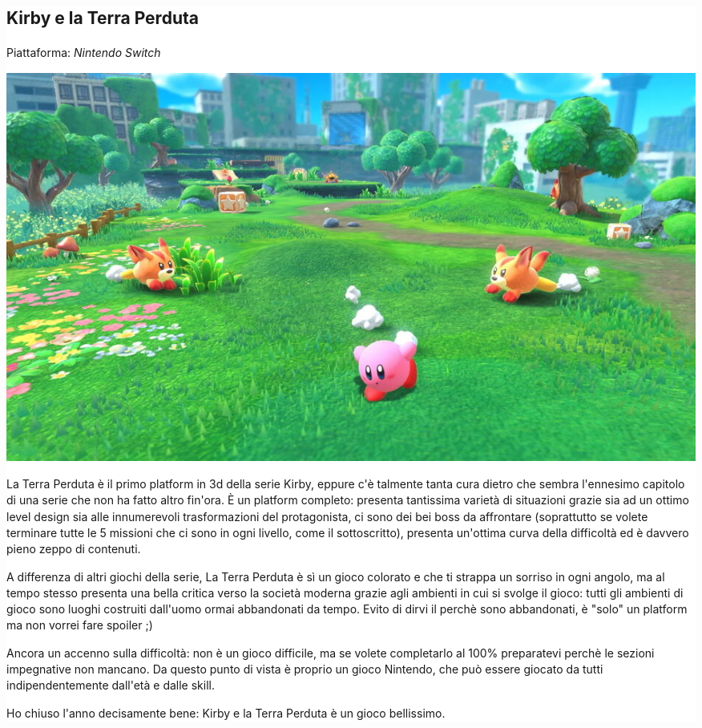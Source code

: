 ## Kirby e la Terra Perduta

Piattaforma: *Nintendo Switch*

![Kirby e la Terra Perduta](./kirby-e-la-terra-perduta.png)

La Terra Perduta è il primo platform in 3d della serie Kirby, eppure c'è talmente tanta cura dietro che sembra l'ennesimo capitolo di una serie che non ha fatto altro fin'ora.
È un platform completo: presenta tantissima varietà di situazioni grazie sia ad un ottimo level design sia alle innumerevoli trasformazioni del protagonista, ci sono dei bei boss da affrontare (soprattutto se volete terminare tutte le 5 missioni che ci sono in ogni livello, come il sottoscritto), presenta un'ottima curva della difficoltà ed è davvero pieno zeppo di contenuti.

A differenza di altri giochi della serie, La Terra Perduta è sì un gioco colorato e che ti strappa un sorriso in ogni angolo, ma al tempo stesso presenta una bella critica verso la società moderna grazie agli ambienti in cui si svolge il gioco: tutti gli ambienti di gioco sono luoghi costruiti dall'uomo ormai abbandonati da tempo. Evito di dirvi il perchè sono abbandonati, è "solo" un platform ma non vorrei fare spoiler ;)

Ancora un accenno sulla difficoltà: non è un gioco difficile, ma se volete completarlo al 100% preparatevi perchè le sezioni impegnative non mancano. Da questo punto di vista è proprio un gioco Nintendo, che può essere giocato da tutti indipendentemente dall'età e dalle skill.

Ho chiuso l'anno decisamente bene: Kirby e la Terra Perduta è un gioco bellissimo.
